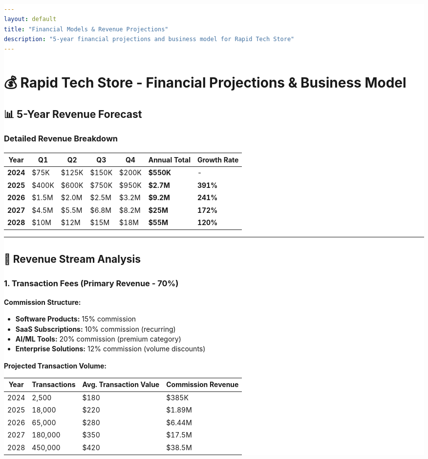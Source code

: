 ```yaml
---
layout: default
title: "Financial Models & Revenue Projections"
description: "5-year financial projections and business model for Rapid Tech Store"
---
```


# 💰 Rapid Tech Store - Financial Projections & Business Model

## 📊 **5-Year Revenue Forecast**

### **Detailed Revenue Breakdown**

| Year | Q1 | Q2 | Q3 | Q4 | **Annual Total** | **Growth Rate** |
|------|----|----|----|----|------------------|-----------------|
| **2024** | $75K | $125K | $150K | $200K | **$550K** | - |
| **2025** | $400K | $600K | $750K | $950K | **$2.7M** | **391%** |
| **2026** | $1.5M | $2.0M | $2.5M | $3.2M | **$9.2M** | **241%** |
| **2027** | $4.5M | $5.5M | $6.8M | $8.2M | **$25M** | **172%** |
| **2028** | $10M | $12M | $15M | $18M | **$55M** | **120%** |

---

## 💼 **Revenue Stream Analysis**

### **1. Transaction Fees (Primary Revenue - 70%)**

**Commission Structure:**
- **Software Products:** 15% commission
- **SaaS Subscriptions:** 10% commission (recurring)
- **AI/ML Tools:** 20% commission (premium category)
- **Enterprise Solutions:** 12% commission (volume discounts)

**Projected Transaction Volume:**

| Year | Transactions | Avg. Transaction Value | Commission Revenue |
|------|-------------|----------------------|-------------------|
| 2024 | 2,500 | $180 | $385K |
| 2025 | 18,000 | $220 | $1.89M |
| 2026 | 65,000 | $280 | $6.44M |
| 2027 | 180,000 | $350 | $17.5M |
| 2028 | 450,000 | $420 | $38.5M |
